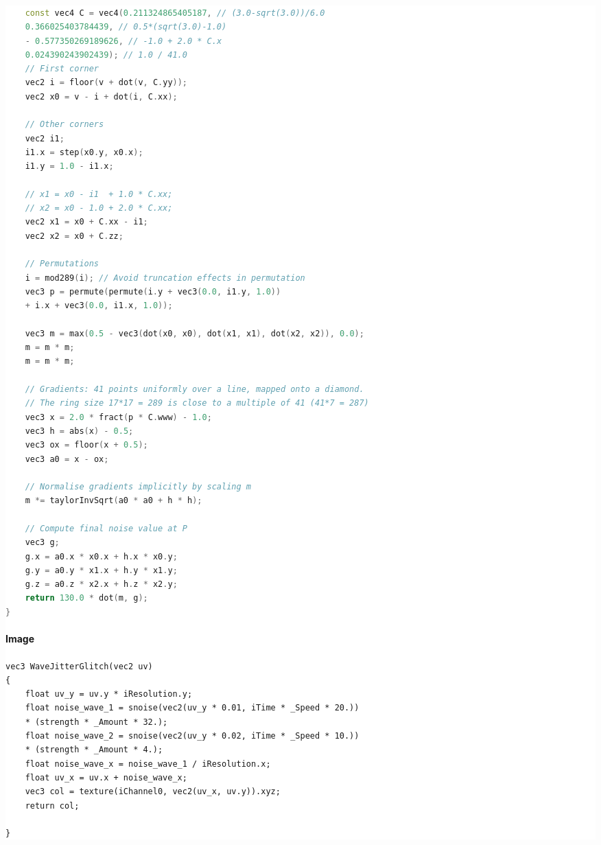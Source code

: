 ```c++
	const vec4 C = vec4(0.211324865405187, // (3.0-sqrt(3.0))/6.0
	0.366025403784439, // 0.5*(sqrt(3.0)-1.0)
	- 0.577350269189626, // -1.0 + 2.0 * C.x
	0.024390243902439); // 1.0 / 41.0
	// First corner
	vec2 i = floor(v + dot(v, C.yy));
	vec2 x0 = v - i + dot(i, C.xx);
	
	// Other corners
	vec2 i1;
	i1.x = step(x0.y, x0.x);
	i1.y = 1.0 - i1.x;
	
	// x1 = x0 - i1  + 1.0 * C.xx;
	// x2 = x0 - 1.0 + 2.0 * C.xx;
	vec2 x1 = x0 + C.xx - i1;
	vec2 x2 = x0 + C.zz;
	
	// Permutations
	i = mod289(i); // Avoid truncation effects in permutation
	vec3 p = permute(permute(i.y + vec3(0.0, i1.y, 1.0)) 
    + i.x + vec3(0.0, i1.x, 1.0));
	
	vec3 m = max(0.5 - vec3(dot(x0, x0), dot(x1, x1), dot(x2, x2)), 0.0);
	m = m * m;
	m = m * m;
	
	// Gradients: 41 points uniformly over a line, mapped onto a diamond.
	// The ring size 17*17 = 289 is close to a multiple of 41 (41*7 = 287)
	vec3 x = 2.0 * fract(p * C.www) - 1.0;
	vec3 h = abs(x) - 0.5;
	vec3 ox = floor(x + 0.5);
	vec3 a0 = x - ox;
	
	// Normalise gradients implicitly by scaling m
	m *= taylorInvSqrt(a0 * a0 + h * h);
	
	// Compute final noise value at P
	vec3 g;
	g.x = a0.x * x0.x + h.x * x0.y;
	g.y = a0.y * x1.x + h.y * x1.y;
	g.z = a0.z * x2.x + h.z * x2.y;
	return 130.0 * dot(m, g);
}

```

#### Image

```
vec3 WaveJitterGlitch(vec2 uv)
{
    float uv_y = uv.y * iResolution.y;
    float noise_wave_1 = snoise(vec2(uv_y * 0.01, iTime * _Speed * 20.))
    * (strength * _Amount * 32.);
    float noise_wave_2 = snoise(vec2(uv_y * 0.02, iTime * _Speed * 10.))
    * (strength * _Amount * 4.);
    float noise_wave_x = noise_wave_1 / iResolution.x;
    float uv_x = uv.x + noise_wave_x;
    vec3 col = texture(iChannel0, vec2(uv_x, uv.y)).xyz;
    return col;
    
}

```